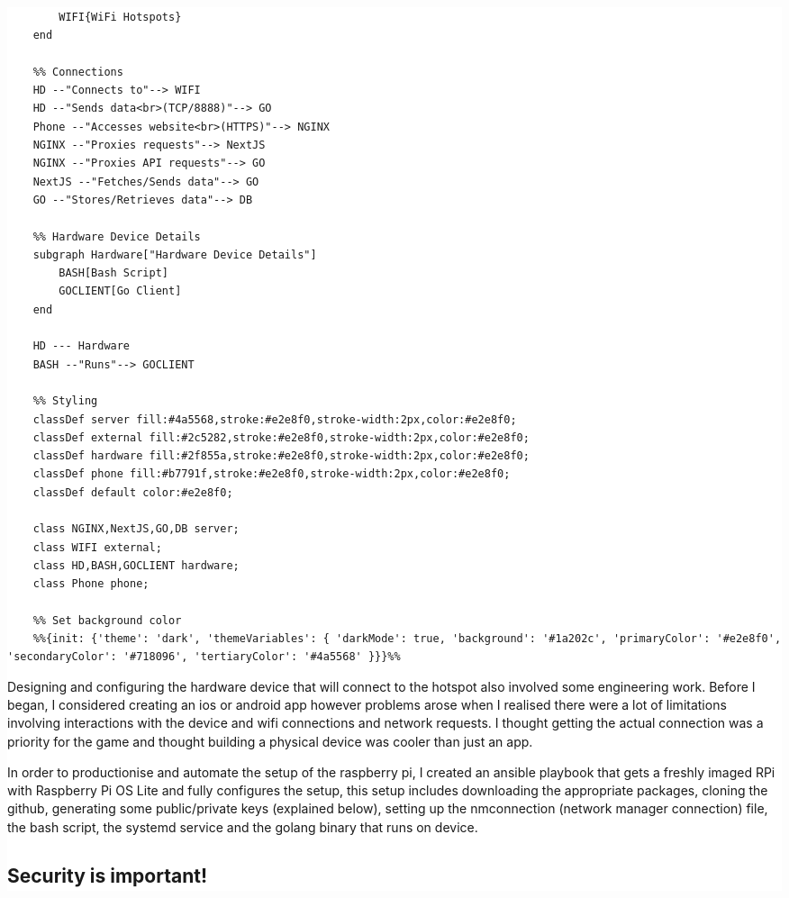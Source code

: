 ```mermaid
        WIFI{WiFi Hotspots}
    end

    %% Connections
    HD --"Connects to"--> WIFI
    HD --"Sends data<br>(TCP/8888)"--> GO
    Phone --"Accesses website<br>(HTTPS)"--> NGINX
    NGINX --"Proxies requests"--> NextJS
    NGINX --"Proxies API requests"--> GO
    NextJS --"Fetches/Sends data"--> GO
    GO --"Stores/Retrieves data"--> DB

    %% Hardware Device Details
    subgraph Hardware["Hardware Device Details"]
        BASH[Bash Script]
        GOCLIENT[Go Client]
    end

    HD --- Hardware
    BASH --"Runs"--> GOCLIENT

    %% Styling
    classDef server fill:#4a5568,stroke:#e2e8f0,stroke-width:2px,color:#e2e8f0;
    classDef external fill:#2c5282,stroke:#e2e8f0,stroke-width:2px,color:#e2e8f0;
    classDef hardware fill:#2f855a,stroke:#e2e8f0,stroke-width:2px,color:#e2e8f0;
    classDef phone fill:#b7791f,stroke:#e2e8f0,stroke-width:2px,color:#e2e8f0;
    classDef default color:#e2e8f0;

    class NGINX,NextJS,GO,DB server;
    class WIFI external;
    class HD,BASH,GOCLIENT hardware;
    class Phone phone;

    %% Set background color
    %%{init: {'theme': 'dark', 'themeVariables': { 'darkMode': true, 'background': '#1a202c', 'primaryColor': '#e2e8f0', 'secondaryColor': '#718096', 'tertiaryColor': '#4a5568' }}}%%

```

Designing and configuring the hardware device that will connect to the hotspot also involved some engineering work. Before I began, I considered creating an ios or android app however problems arose when I realised there were a lot of limitations involving interactions with the device and wifi connections and network requests. I thought getting the actual connection was a priority for the game and thought building a physical device was cooler than just an app.

In order to productionise and automate the setup of the raspberry pi, I created an ansible playbook that gets a freshly imaged RPi with Raspberry Pi OS Lite and fully configures the setup, this setup includes downloading the appropriate packages, cloning the github, generating some public/private keys (explained below), setting up the nmconnection (network manager connection) file, the bash script, the systemd service and the golang binary that runs on device.

## Security is important!


[^1]: https://www.chromium.org/chromium-os/chromiumos-design-docs/network-portal-detection/